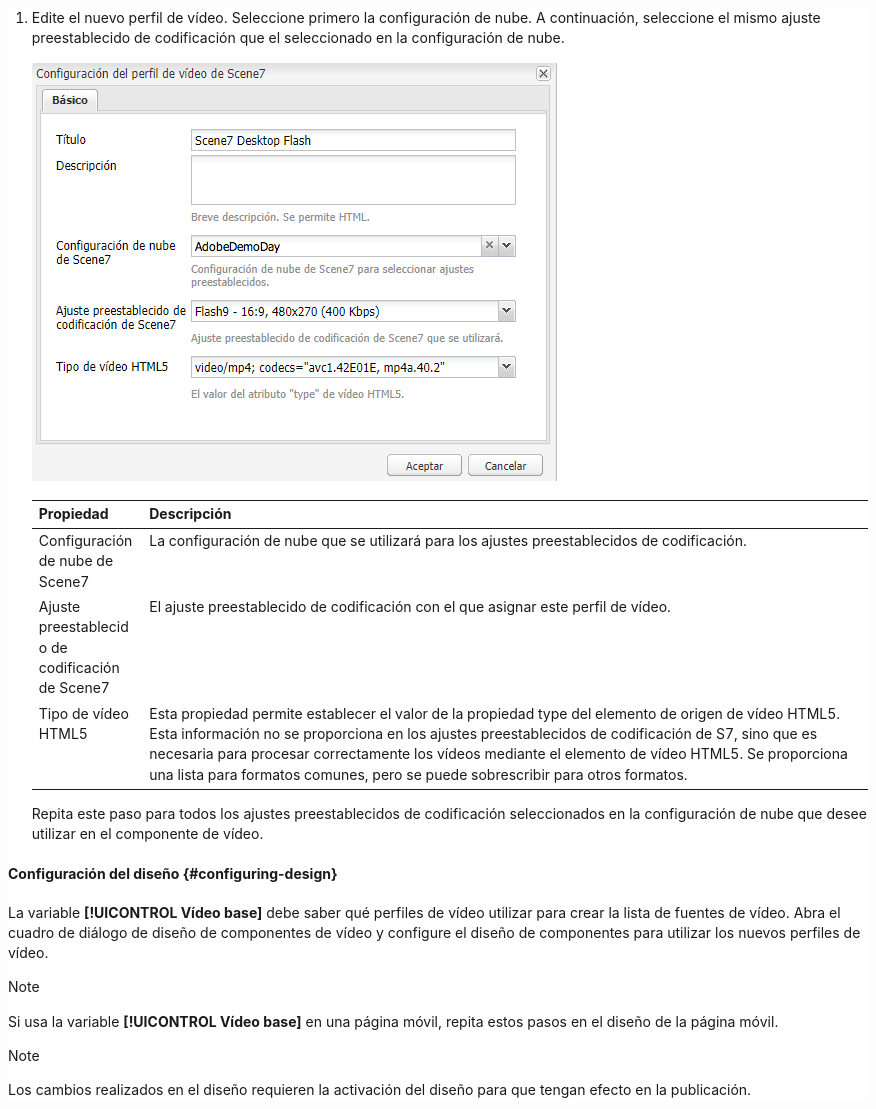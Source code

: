 1. Edite el nuevo perfil de vídeo. Seleccione primero la configuración de nube. A continuación, seleccione el mismo ajuste preestablecido de codificación que el seleccionado en la configuración de nube.

   ![chlimage_1-367](assets/chlimage_1-367.png)

   | Propiedad | Descripción |
   |---|---|
   | Configuración de nube de Scene7 | La configuración de nube que se utilizará para los ajustes preestablecidos de codificación. |
   | Ajuste preestablecido de codificación de Scene7 | El ajuste preestablecido de codificación con el que asignar este perfil de vídeo. |
   | Tipo de vídeo HTML5 | Esta propiedad permite establecer el valor de la propiedad type del elemento de origen de vídeo HTML5. Esta información no se proporciona en los ajustes preestablecidos de codificación de S7, sino que es necesaria para procesar correctamente los vídeos mediante el elemento de vídeo HTML5. Se proporciona una lista para formatos comunes, pero se puede sobrescribir para otros formatos. |

   Repita este paso para todos los ajustes preestablecidos de codificación seleccionados en la configuración de nube que desee utilizar en el componente de vídeo.

#### Configuración del diseño {#configuring-design}

La variable **[!UICONTROL Vídeo base]** debe saber qué perfiles de vídeo utilizar para crear la lista de fuentes de vídeo. Abra el cuadro de diálogo de diseño de componentes de vídeo y configure el diseño de componentes para utilizar los nuevos perfiles de vídeo.

>[!NOTE]
>
>Si usa la variable **[!UICONTROL Vídeo base]** en una página móvil, repita estos pasos en el diseño de la página móvil.

>[!NOTE]
>
>Los cambios realizados en el diseño requieren la activación del diseño para que tengan efecto en la publicación.
